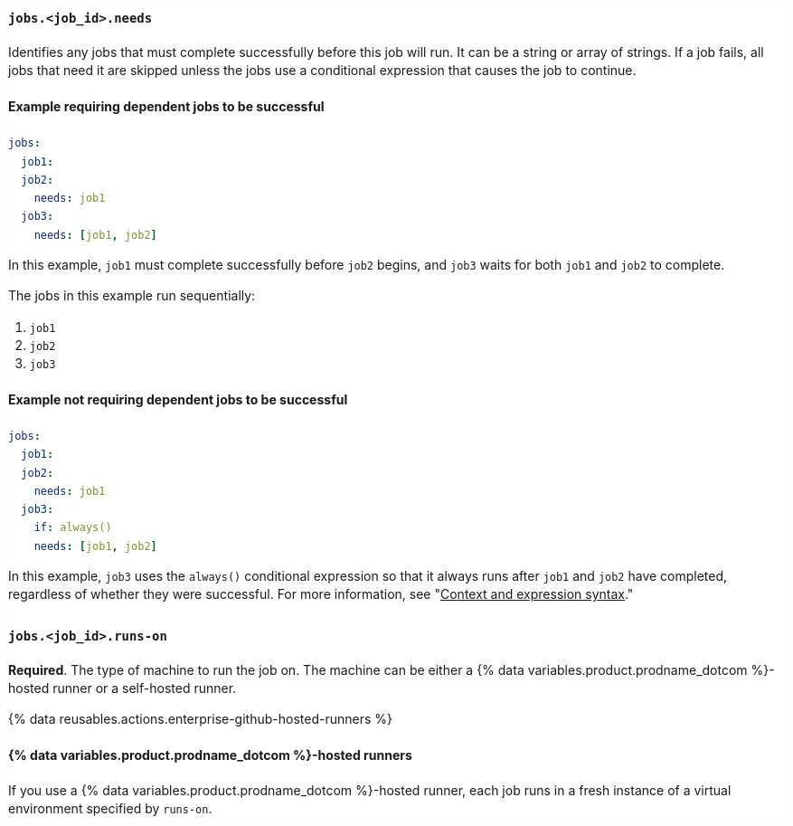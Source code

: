 ### `jobs.<job_id>.needs`

Identifies any jobs that must complete successfully before this job will run. It can be a string or array of strings. If a job fails, all jobs that need it are skipped unless the jobs use a conditional expression that causes the job to continue.

#### Example requiring dependent jobs to be successful

```yaml
jobs:
  job1:
  job2:
    needs: job1
  job3:
    needs: [job1, job2]
```

In this example, `job1` must complete successfully before `job2` begins, and `job3` waits for both `job1` and `job2` to complete.

The jobs in this example run sequentially:

1. `job1`
2. `job2`
3. `job3`

#### Example not requiring dependent jobs to be successful

```yaml
jobs:
  job1:
  job2:
    needs: job1
  job3:
    if: always()
    needs: [job1, job2]
```

In this example, `job3` uses the `always()` conditional expression so that it always runs after `job1` and `job2` have completed, regardless of whether they were successful. For more information, see "[Context and expression syntax](/actions/reference/context-and-expression-syntax-for-github-actions#job-status-check-functions)."

### `jobs.<job_id>.runs-on`

**Required**. The type of machine to run the job on. The machine can be either a {% data variables.product.prodname_dotcom %}-hosted runner or a self-hosted runner.

{% data reusables.actions.enterprise-github-hosted-runners %}

#### {% data variables.product.prodname_dotcom %}-hosted runners

If you use a {% data variables.product.prodname_dotcom %}-hosted runner, each job runs in a fresh instance of a virtual environment specified by `runs-on`.
